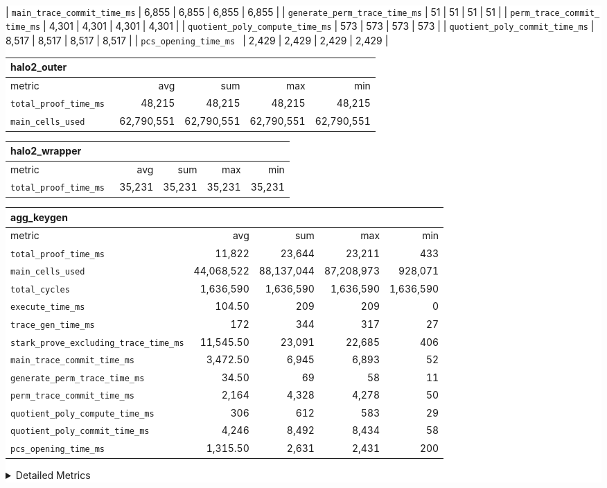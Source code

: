 | `main_trace_commit_time_ms` |  6,855 |  6,855 |  6,855 |  6,855 |
| `generate_perm_trace_time_ms` |  51 |  51 |  51 |  51 |
| `perm_trace_commit_time_ms` |  4,301 |  4,301 |  4,301 |  4,301 |
| `quotient_poly_compute_time_ms` |  573 |  573 |  573 |  573 |
| `quotient_poly_commit_time_ms` |  8,517 |  8,517 |  8,517 |  8,517 |
| `pcs_opening_time_ms ` |  2,429 |  2,429 |  2,429 |  2,429 |

| halo2_outer |||||
|:---|---:|---:|---:|---:|
|metric|avg|sum|max|min|
| `total_proof_time_ms ` |  48,215 |  48,215 |  48,215 |  48,215 |
| `main_cells_used     ` |  62,790,551 |  62,790,551 |  62,790,551 |  62,790,551 |

| halo2_wrapper |||||
|:---|---:|---:|---:|---:|
|metric|avg|sum|max|min|
| `total_proof_time_ms ` |  35,231 |  35,231 |  35,231 |  35,231 |

| agg_keygen |||||
|:---|---:|---:|---:|---:|
|metric|avg|sum|max|min|
| `total_proof_time_ms ` |  11,822 |  23,644 |  23,211 |  433 |
| `main_cells_used     ` |  44,068,522 |  88,137,044 |  87,208,973 |  928,071 |
| `total_cycles        ` |  1,636,590 |  1,636,590 |  1,636,590 |  1,636,590 |
| `execute_time_ms     ` |  104.50 |  209 |  209 |  0 |
| `trace_gen_time_ms   ` |  172 |  344 |  317 |  27 |
| `stark_prove_excluding_trace_time_ms` |  11,545.50 |  23,091 |  22,685 |  406 |
| `main_trace_commit_time_ms` |  3,472.50 |  6,945 |  6,893 |  52 |
| `generate_perm_trace_time_ms` |  34.50 |  69 |  58 |  11 |
| `perm_trace_commit_time_ms` |  2,164 |  4,328 |  4,278 |  50 |
| `quotient_poly_compute_time_ms` |  306 |  612 |  583 |  29 |
| `quotient_poly_commit_time_ms` |  4,246 |  8,492 |  8,434 |  58 |
| `pcs_opening_time_ms ` |  1,315.50 |  2,631 |  2,431 |  200 |



<details>
<summary>Detailed Metrics</summary>
